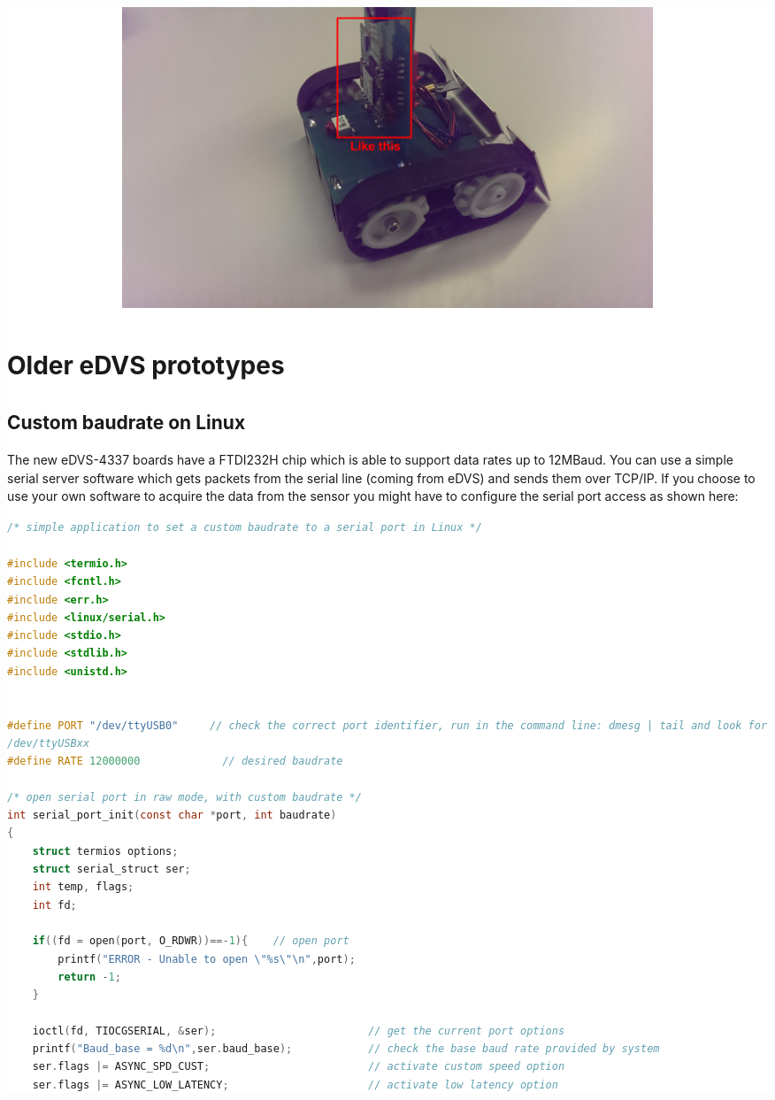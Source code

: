 <p align="center"><img src="media/eDVS_wlan_pos.png" width="600"/></p>

# Older eDVS prototypes
## Custom baudrate on Linux
The new eDVS-4337 boards have a FTDI232H chip which is able to support data rates up to 12MBaud.
You can use a simple serial server software which gets packets from the serial line (coming from eDVS) and sends them over TCP/IP.
If you choose to use your own software to acquire the data from the sensor you might have to configure the serial port access as shown here:

```c
/* simple application to set a custom baudrate to a serial port in Linux */

#include <termio.h>
#include <fcntl.h>
#include <err.h>
#include <linux/serial.h>
#include <stdio.h>
#include <stdlib.h>
#include <unistd.h>


#define PORT "/dev/ttyUSB0"     // check the correct port identifier, run in the command line: dmesg | tail and look for /dev/ttyUSBxx 
#define RATE 12000000             // desired baudrate

/* open serial port in raw mode, with custom baudrate */
int serial_port_init(const char *port, int baudrate)
{
    struct termios options;
    struct serial_struct ser;
    int temp, flags;
    int fd;
    
    if((fd = open(port, O_RDWR))==-1){    // open port
        printf("ERROR - Unable to open \"%s\"\n",port);
        return -1;
    }
    
    ioctl(fd, TIOCGSERIAL, &ser);                        // get the current port options
    printf("Baud_base = %d\n",ser.baud_base);            // check the base baud rate provided by system
    ser.flags |= ASYNC_SPD_CUST;                         // activate custom speed option
    ser.flags |= ASYNC_LOW_LATENCY;                      // activate low latency option
```